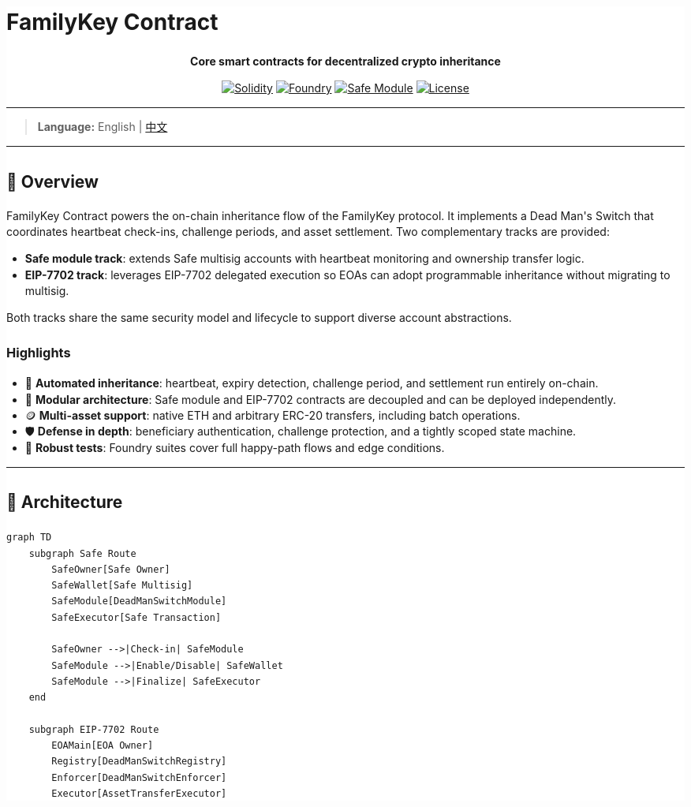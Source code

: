 # FamilyKey Contract

<div align="center">

**Core smart contracts for decentralized crypto inheritance**

[![Solidity](https://img.shields.io/badge/Solidity-0.8.25-363636.svg)](https://docs.soliditylang.org/)
[![Foundry](https://img.shields.io/badge/Foundry-forge-FF4A53.svg)](https://book.getfoundry.sh/)
[![Safe Module](https://img.shields.io/badge/Safe-Module-0EADFF.svg)](https://safe.global/)
[![License](https://img.shields.io/badge/License-MIT-green.svg)](./LICENSE)

</div>

---

> **Language:** English | [中文](README.md)

---

## 📖 Overview

FamilyKey Contract powers the on-chain inheritance flow of the FamilyKey protocol. It implements a Dead Man's Switch that coordinates heartbeat check-ins, challenge periods, and asset settlement. Two complementary tracks are provided:

- **Safe module track**: extends Safe multisig accounts with heartbeat monitoring and ownership transfer logic.
- **EIP-7702 track**: leverages EIP-7702 delegated execution so EOAs can adopt programmable inheritance without migrating to multisig.

Both tracks share the same security model and lifecycle to support diverse account abstractions.

### Highlights
- 🔁 **Automated inheritance**: heartbeat, expiry detection, challenge period, and settlement run entirely on-chain.
- 🧩 **Modular architecture**: Safe module and EIP-7702 contracts are decoupled and can be deployed independently.
- 🪙 **Multi-asset support**: native ETH and arbitrary ERC-20 transfers, including batch operations.
- 🛡️ **Defense in depth**: beneficiary authentication, challenge protection, and a tightly scoped state machine.
- 🧪 **Robust tests**: Foundry suites cover full happy-path flows and edge conditions.

---

## 🧱 Architecture

```mermaid
graph TD
    subgraph Safe Route
        SafeOwner[Safe Owner]
        SafeWallet[Safe Multisig]
        SafeModule[DeadManSwitchModule]
        SafeExecutor[Safe Transaction]

        SafeOwner -->|Check-in| SafeModule
        SafeModule -->|Enable/Disable| SafeWallet
        SafeModule -->|Finalize| SafeExecutor
    end

    subgraph EIP-7702 Route
        EOAMain[EOA Owner]
        Registry[DeadManSwitchRegistry]
        Enforcer[DeadManSwitchEnforcer]
        Executor[AssetTransferExecutor]
```